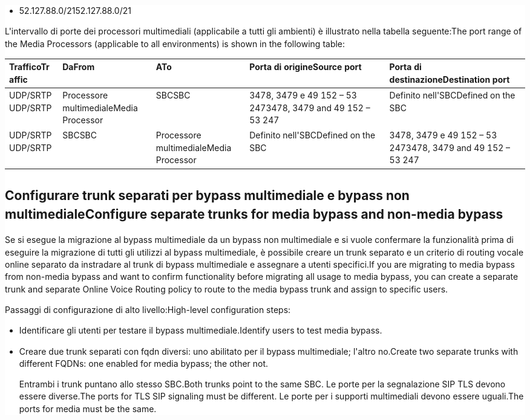 - <span data-ttu-id="9b4e8-334">52.127.88.0/21</span><span class="sxs-lookup"><span data-stu-id="9b4e8-334">52.127.88.0/21</span></span>

<span data-ttu-id="9b4e8-335">L'intervallo di porte dei processori multimediali (applicabile a tutti gli ambienti) è illustrato nella tabella seguente:</span><span class="sxs-lookup"><span data-stu-id="9b4e8-335">The port range of the Media Processors (applicable to all environments) is shown in the following table:</span></span>

| <span data-ttu-id="9b4e8-336">Traffico</span><span class="sxs-lookup"><span data-stu-id="9b4e8-336">Traffic</span></span> | <span data-ttu-id="9b4e8-337">Da</span><span class="sxs-lookup"><span data-stu-id="9b4e8-337">From</span></span> | <span data-ttu-id="9b4e8-338">A</span><span class="sxs-lookup"><span data-stu-id="9b4e8-338">To</span></span> | <span data-ttu-id="9b4e8-339">Porta di origine</span><span class="sxs-lookup"><span data-stu-id="9b4e8-339">Source port</span></span> | <span data-ttu-id="9b4e8-340">Porta di destinazione</span><span class="sxs-lookup"><span data-stu-id="9b4e8-340">Destination port</span></span>|
| :-------- | :-------- |:-----------|:--------|:---------|
<span data-ttu-id="9b4e8-341">UDP/SRTP</span><span class="sxs-lookup"><span data-stu-id="9b4e8-341">UDP/SRTP</span></span> | <span data-ttu-id="9b4e8-342">Processore multimediale</span><span class="sxs-lookup"><span data-stu-id="9b4e8-342">Media Processor</span></span> | <span data-ttu-id="9b4e8-343">SBC</span><span class="sxs-lookup"><span data-stu-id="9b4e8-343">SBC</span></span> | <span data-ttu-id="9b4e8-344">3478, 3479 e 49 152 – 53 247</span><span class="sxs-lookup"><span data-stu-id="9b4e8-344">3478, 3479 and 49 152 – 53 247</span></span>    | <span data-ttu-id="9b4e8-345">Definito nell'SBC</span><span class="sxs-lookup"><span data-stu-id="9b4e8-345">Defined on the SBC</span></span> |
| <span data-ttu-id="9b4e8-346">UDP/SRTP</span><span class="sxs-lookup"><span data-stu-id="9b4e8-346">UDP/SRTP</span></span> | <span data-ttu-id="9b4e8-347">SBC</span><span class="sxs-lookup"><span data-stu-id="9b4e8-347">SBC</span></span> | <span data-ttu-id="9b4e8-348">Processore multimediale</span><span class="sxs-lookup"><span data-stu-id="9b4e8-348">Media Processor</span></span> | <span data-ttu-id="9b4e8-349">Definito nell'SBC</span><span class="sxs-lookup"><span data-stu-id="9b4e8-349">Defined on the SBC</span></span> | <span data-ttu-id="9b4e8-350">3478, 3479 e 49 152 – 53 247</span><span class="sxs-lookup"><span data-stu-id="9b4e8-350">3478, 3479 and 49 152 – 53 247</span></span>     |

## <a name="configure-separate-trunks-for-media-bypass-and-non-media-bypass"></a><span data-ttu-id="9b4e8-351">Configurare trunk separati per bypass multimediale e bypass non multimediale</span><span class="sxs-lookup"><span data-stu-id="9b4e8-351">Configure separate trunks for media bypass and non-media bypass</span></span>  

<span data-ttu-id="9b4e8-352">Se si esegue la migrazione al bypass multimediale da un bypass non multimediale e si vuole confermare la funzionalità prima di eseguire la migrazione di tutti gli utilizzi al bypass multimediale, è possibile creare un trunk separato e un criterio di routing vocale online separato da instradare al trunk di bypass multimediale e assegnare a utenti specifici.</span><span class="sxs-lookup"><span data-stu-id="9b4e8-352">If you are migrating to media bypass from non-media bypass and want to confirm functionality before migrating all usage to media bypass, you can create a separate trunk and separate Online Voice Routing policy to route to the media bypass trunk and assign to specific users.</span></span> 

<span data-ttu-id="9b4e8-353">Passaggi di configurazione di alto livello:</span><span class="sxs-lookup"><span data-stu-id="9b4e8-353">High-level configuration steps:</span></span>

- <span data-ttu-id="9b4e8-354">Identificare gli utenti per testare il bypass multimediale.</span><span class="sxs-lookup"><span data-stu-id="9b4e8-354">Identify users to test media bypass.</span></span>

- <span data-ttu-id="9b4e8-355">Creare due trunk separati con fqdn diversi: uno abilitato per il bypass multimediale; l'altro no.</span><span class="sxs-lookup"><span data-stu-id="9b4e8-355">Create two separate trunks with different FQDNs: one enabled for media bypass; the other not.</span></span> 

  <span data-ttu-id="9b4e8-356">Entrambi i trunk puntano allo stesso SBC.</span><span class="sxs-lookup"><span data-stu-id="9b4e8-356">Both trunks point to the same SBC.</span></span> <span data-ttu-id="9b4e8-357">Le porte per la segnalazione SIP TLS devono essere diverse.</span><span class="sxs-lookup"><span data-stu-id="9b4e8-357">The ports for TLS SIP signaling must be different.</span></span> <span data-ttu-id="9b4e8-358">Le porte per i supporti multimediali devono essere uguali.</span><span class="sxs-lookup"><span data-stu-id="9b4e8-358">The ports for media must be the same.</span></span>
